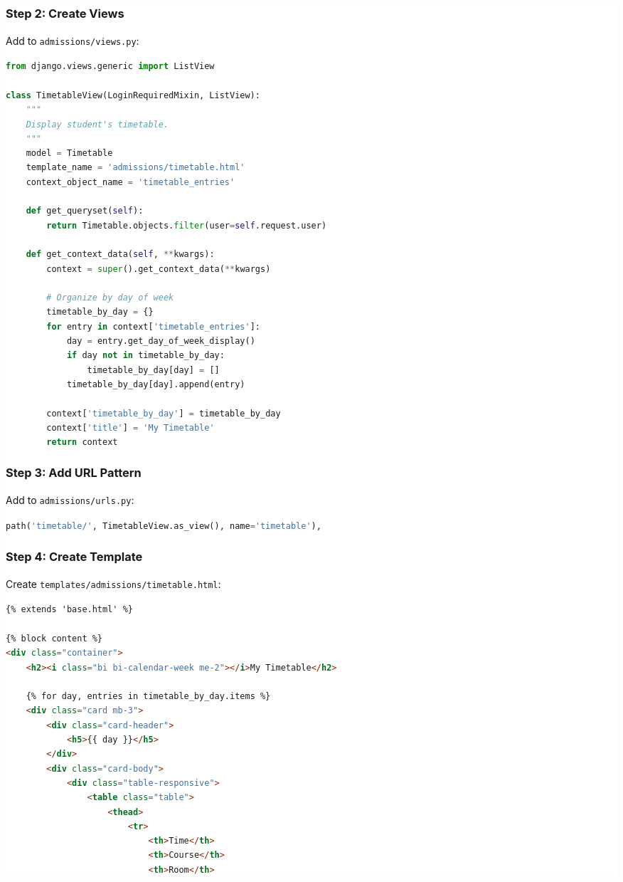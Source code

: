### Step 2: Create Views

Add to `admissions/views.py`:

```python
from django.views.generic import ListView

class TimetableView(LoginRequiredMixin, ListView):
    """
    Display student's timetable.
    """
    model = Timetable
    template_name = 'admissions/timetable.html'
    context_object_name = 'timetable_entries'
    
    def get_queryset(self):
        return Timetable.objects.filter(user=self.request.user)
    
    def get_context_data(self, **kwargs):
        context = super().get_context_data(**kwargs)
        
        # Organize by day of week
        timetable_by_day = {}
        for entry in context['timetable_entries']:
            day = entry.get_day_of_week_display()
            if day not in timetable_by_day:
                timetable_by_day[day] = []
            timetable_by_day[day].append(entry)
        
        context['timetable_by_day'] = timetable_by_day
        context['title'] = 'My Timetable'
        return context
```

### Step 3: Add URL Pattern

Add to `admissions/urls.py`:

```python
path('timetable/', TimetableView.as_view(), name='timetable'),
```

### Step 4: Create Template

Create `templates/admissions/timetable.html`:

```html
{% extends 'base.html' %}

{% block content %}
<div class="container">
    <h2><i class="bi bi-calendar-week me-2"></i>My Timetable</h2>
    
    {% for day, entries in timetable_by_day.items %}
    <div class="card mb-3">
        <div class="card-header">
            <h5>{{ day }}</h5>
        </div>
        <div class="card-body">
            <div class="table-responsive">
                <table class="table">
                    <thead>
                        <tr>
                            <th>Time</th>
                            <th>Course</th>
                            <th>Room</th>
```